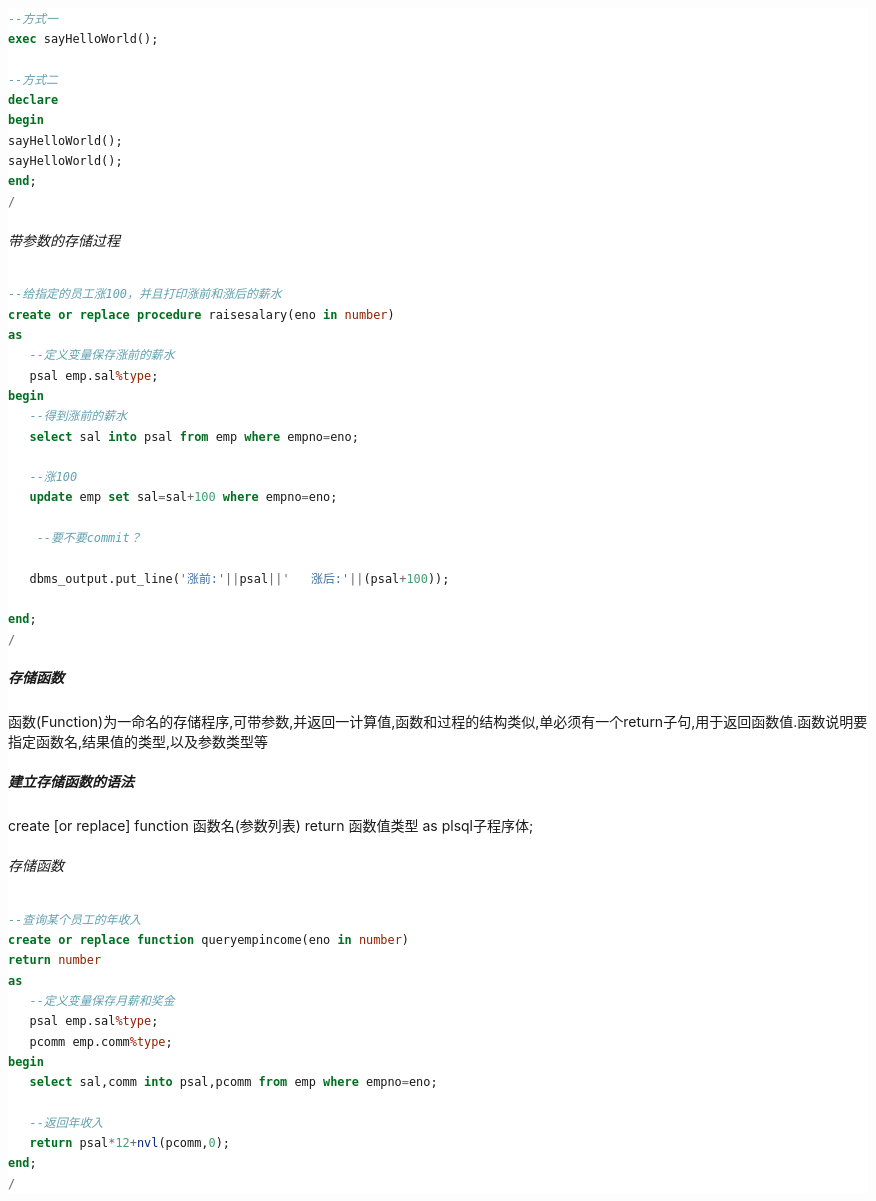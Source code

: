 ```sql
--方式一
exec sayHelloWorld();

--方式二
declare
begin
sayHelloWorld();
sayHelloWorld();
end;
/

```
###### 带参数的存储过程
```sql
--给指定的员工涨100，并且打印涨前和涨后的薪水
create or replace procedure raisesalary(eno in number)
as
   --定义变量保存涨前的薪水
   psal emp.sal%type;
begin
   --得到涨前的薪水
   select sal into psal from emp where empno=eno;

   --涨100
   update emp set sal=sal+100 where empno=eno;

    --要不要commit？

   dbms_output.put_line('涨前:'||psal||'   涨后:'||(psal+100));

end;
/
```

##### 存储函数
函数(Function)为一命名的存储程序,可带参数,并返回一计算值,函数和过程的结构类似,单必须有一个return子句,用于返回函数值.函数说明要指定函数名,结果值的类型,以及参数类型等

##### 建立存储函数的语法
create [or replace] function 函数名(参数列表)
return 函数值类型 as plsql子程序体;

###### 存储函数
```sql
--查询某个员工的年收入
create or replace function queryempincome(eno in number)
return number
as
   --定义变量保存月薪和奖金
   psal emp.sal%type;
   pcomm emp.comm%type;
begin
   select sal,comm into psal,pcomm from emp where empno=eno;

   --返回年收入
   return psal*12+nvl(pcomm,0);
end;
/
```
